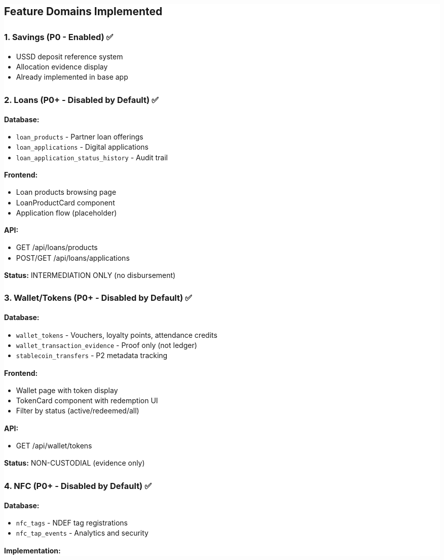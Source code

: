 ## Feature Domains Implemented

### 1. Savings (P0 - Enabled) ✅

- USSD deposit reference system
- Allocation evidence display
- Already implemented in base app

### 2. Loans (P0+ - Disabled by Default) ✅

**Database:**

- `loan_products` - Partner loan offerings
- `loan_applications` - Digital applications
- `loan_application_status_history` - Audit trail

**Frontend:**

- Loan products browsing page
- LoanProductCard component
- Application flow (placeholder)

**API:**

- GET /api/loans/products
- POST/GET /api/loans/applications

**Status:** INTERMEDIATION ONLY (no disbursement)

### 3. Wallet/Tokens (P0+ - Disabled by Default) ✅

**Database:**

- `wallet_tokens` - Vouchers, loyalty points, attendance credits
- `wallet_transaction_evidence` - Proof only (not ledger)
- `stablecoin_transfers` - P2 metadata tracking

**Frontend:**

- Wallet page with token display
- TokenCard component with redemption UI
- Filter by status (active/redeemed/all)

**API:**

- GET /api/wallet/tokens

**Status:** NON-CUSTODIAL (evidence only)

### 4. NFC (P0+ - Disabled by Default) ✅

**Database:**

- `nfc_tags` - NDEF tag registrations
- `nfc_tap_events` - Analytics and security

**Implementation:**
